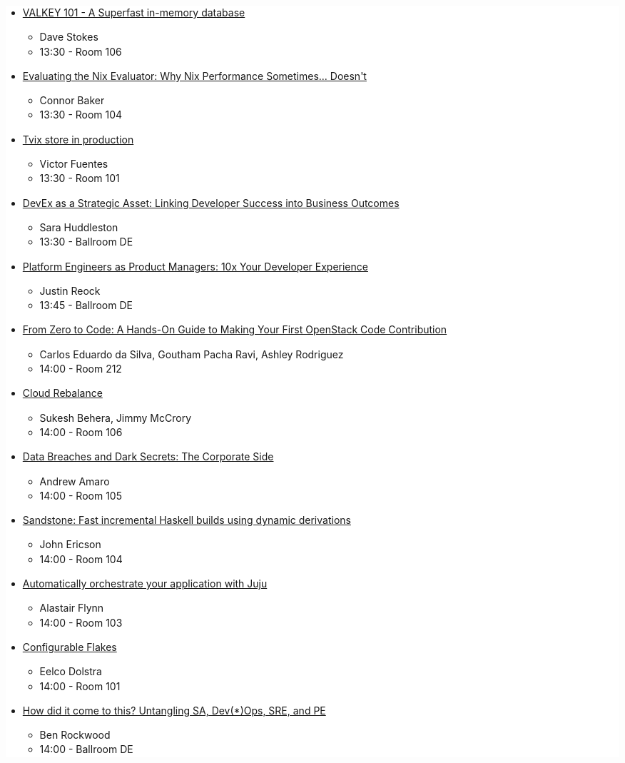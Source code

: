 - [VALKEY 101 - A Superfast in-memory database](https://www.socallinuxexpo.org/scale/22x/presentations/valkey-101-superfast-memory-database)
  - Dave Stokes
  - 13:30 - Room 106

- [Evaluating the Nix Evaluator: Why Nix Performance Sometimes... Doesn't](https://www.socallinuxexpo.org/scale/22x/presentations/evaluating-nix-evaluator-why-nix-performance-sometimes-doesnt)
  - Connor Baker
  - 13:30 - Room 104

- [Tvix store in production](https://www.socallinuxexpo.org/scale/22x/presentations/tvix-store-production)
  - Victor Fuentes
  - 13:30 - Room 101

- [DevEx as a Strategic Asset: Linking Developer Success into Business Outcomes](https://www.socallinuxexpo.org/scale/22x/presentations/devex-strategic-asset-linking-developer-success-business-outcomes)
  - Sara Huddleston
  - 13:30 - Ballroom DE

- [Platform Engineers as Product Managers: 10x Your Developer Experience](https://www.socallinuxexpo.org/scale/22x/presentations/platform-engineers-product-managers-10x-your-developer-experience)
  - Justin Reock
  - 13:45 - Ballroom DE

- [From Zero to Code: A Hands-On Guide to Making Your First OpenStack Code Contribution](https://www.socallinuxexpo.org/scale/22x/presentations/zero-code-hands-guide-making-your-first-openstack-code-contribution)
  - Carlos Eduardo da Silva, Goutham Pacha Ravi, Ashley Rodriguez
  - 14:00 - Room 212

- [Cloud Rebalance](https://www.socallinuxexpo.org/scale/22x/presentations/cloud-rebalance)
  - Sukesh Behera, Jimmy McCrory
  - 14:00 - Room 106

- [Data Breaches and Dark Secrets: The Corporate Side](https://www.socallinuxexpo.org/scale/22x/presentations/data-breaches-and-dark-secrets-corporate-side)
  - Andrew Amaro
  - 14:00 - Room 105

- [Sandstone: Fast incremental Haskell builds using dynamic derivations](https://www.socallinuxexpo.org/scale/22x/presentations/sandstone-fast-incremental-haskell-builds-using-dynamic-derivations)
  - John Ericson
  - 14:00 - Room 104

- [Automatically orchestrate your application with Juju](https://www.socallinuxexpo.org/scale/22x/presentations/automatically-orchestrate-your-application-juju)
  - Alastair Flynn
  - 14:00 - Room 103

- [Configurable Flakes](https://www.socallinuxexpo.org/scale/22x/presentations/configurable-flakes)
  - Eelco Dolstra
  - 14:00 - Room 101

- [How did it come to this?  Untangling SA, Dev(*)Ops, SRE, and PE](https://www.socallinuxexpo.org/scale/22x/presentations/how-did-it-come-untangling-sa-devops-sre-and-pe)
  - Ben Rockwood
  - 14:00 - Ballroom DE
